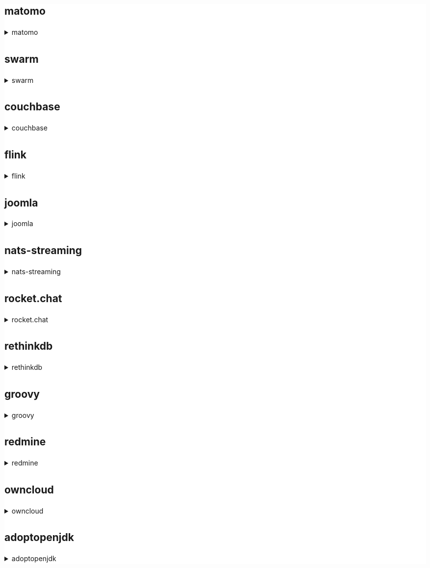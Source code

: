 
## matomo
<details><summary> matomo </summary></details>


## swarm
<details><summary> swarm </summary></details>


## couchbase
<details><summary> couchbase </summary></details>


## flink
<details><summary> flink </summary></details>


## joomla
<details><summary> joomla </summary></details>


## nats-streaming
<details><summary> nats-streaming </summary></details>


## rocket.chat
<details><summary> rocket.chat </summary></details>


## rethinkdb
<details><summary> rethinkdb </summary></details>


## groovy
<details><summary> groovy </summary></details>


## redmine
<details><summary> redmine </summary></details>


## owncloud
<details><summary> owncloud </summary></details>


## adoptopenjdk
<details><summary> adoptopenjdk </summary></details>

